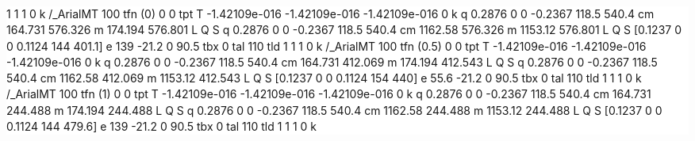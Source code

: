 1 1 1 0 k
/_ArialMT 100 tfn
(0) 0 0 tpt
T
-1.42109e-016 -1.42109e-016 -1.42109e-016 0 k
q
0.2876 0 0 -0.2367 118.5 540.4 cm
164.731 576.326 m
174.194 576.801 L
Q
S
q
0.2876 0 0 -0.2367 118.5 540.4 cm
1162.58 576.326 m
1153.12 576.801 L
Q
S
[0.1237 0 0 0.1124 144 401.1] e
139 -21.2 0 90.5 tbx
0 tal
110 tld
1 1 1 0 k
/_ArialMT 100 tfn
(0.5) 0 0 tpt
T
-1.42109e-016 -1.42109e-016 -1.42109e-016 0 k
q
0.2876 0 0 -0.2367 118.5 540.4 cm
164.731 412.069 m
174.194 412.543 L
Q
S
q
0.2876 0 0 -0.2367 118.5 540.4 cm
1162.58 412.069 m
1153.12 412.543 L
Q
S
[0.1237 0 0 0.1124 154 440] e
55.6 -21.2 0 90.5 tbx
0 tal
110 tld
1 1 1 0 k
/_ArialMT 100 tfn
(1) 0 0 tpt
T
-1.42109e-016 -1.42109e-016 -1.42109e-016 0 k
q
0.2876 0 0 -0.2367 118.5 540.4 cm
164.731 244.488 m
174.194 244.488 L
Q
S
q
0.2876 0 0 -0.2367 118.5 540.4 cm
1162.58 244.488 m
1153.12 244.488 L
Q
S
[0.1237 0 0 0.1124 144 479.6] e
139 -21.2 0 90.5 tbx
0 tal
110 tld
1 1 1 0 k